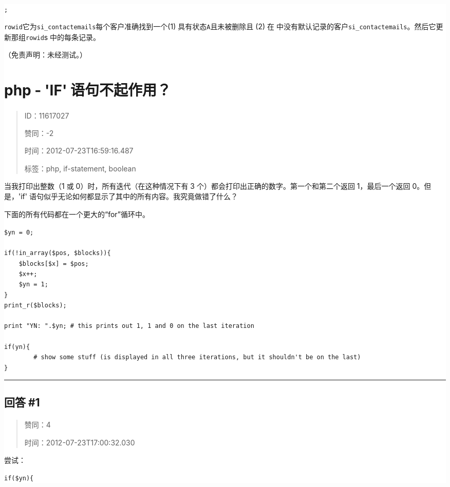 ```
; 
```

`rowid`它为`si_contactemails`每个客户准确找到一个(1) 具有状态`A`且未被删除且 (2) 在 中没有默认记录的客户`si_contactemails`。然后它更新那组`rowid`s 中的每条记录。

（免责声明：未经测试。）

# php - 'IF' 语句不起作用？

> ID：11617027
> 
> 赞同：-2
> 
> 时间：2012-07-23T16:59:16.487
> 
> 标签：php, if-statement, boolean

当我打印出整数（1 或 0）时，所有迭代（在这种情况下有 3 个）都会打印出正确的数字。第一个和第二个返回 1，最后一个返回 0。但是，'if' 语句似乎无论如何都显示了其中的所有内容。我究竟做错了什么？

下面的所有代码都在一个更大的“for”循环中。

```
$yn = 0;

if(!in_array($pos, $blocks)){
    $blocks[$x] = $pos;
    $x++;
    $yn = 1;
}
print_r($blocks);

print "YN: ".$yn; # this prints out 1, 1 and 0 on the last iteration

if(yn){
        # show some stuff (is displayed in all three iterations, but it shouldn't be on the last)
} 
```

* * *

## 回答 #1

> 赞同：4
> 
> 时间：2012-07-23T17:00:32.030

尝试：

```
if($yn){ 
```
